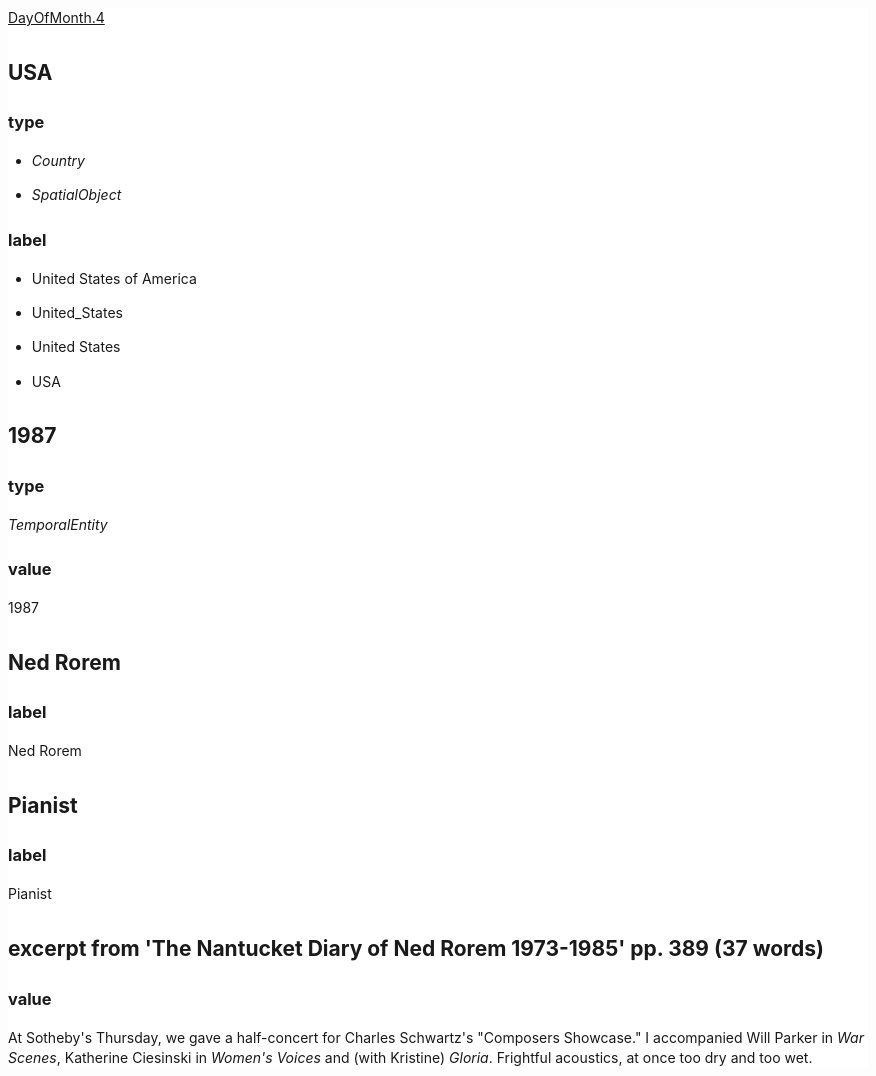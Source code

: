 
[DayOfMonth.4](#DayOfMonth.4)

## USA

### type

 - *Country*

 - *SpatialObject*

### label

 - United States of America

 - United_States

 - United States

 - USA

## 1987

### type


*TemporalEntity*

### value


1987

## Ned Rorem

### label


Ned Rorem

## Pianist

### label


Pianist

## excerpt from 'The Nantucket Diary of Ned Rorem 1973-1985' pp. 389 (37 words)

### value


<p>At Sotheby's Thursday, we gave a half-concert for Charles Schwartz's "Composers Showcase." I accompanied Will Parker in <em>War Scenes</em>, Katherine Ciesinski in <em>Women's Voices</em> and (with Kristine) <em>Gloria</em>. Frightful acoustics, at once too dry and too wet.</p>
